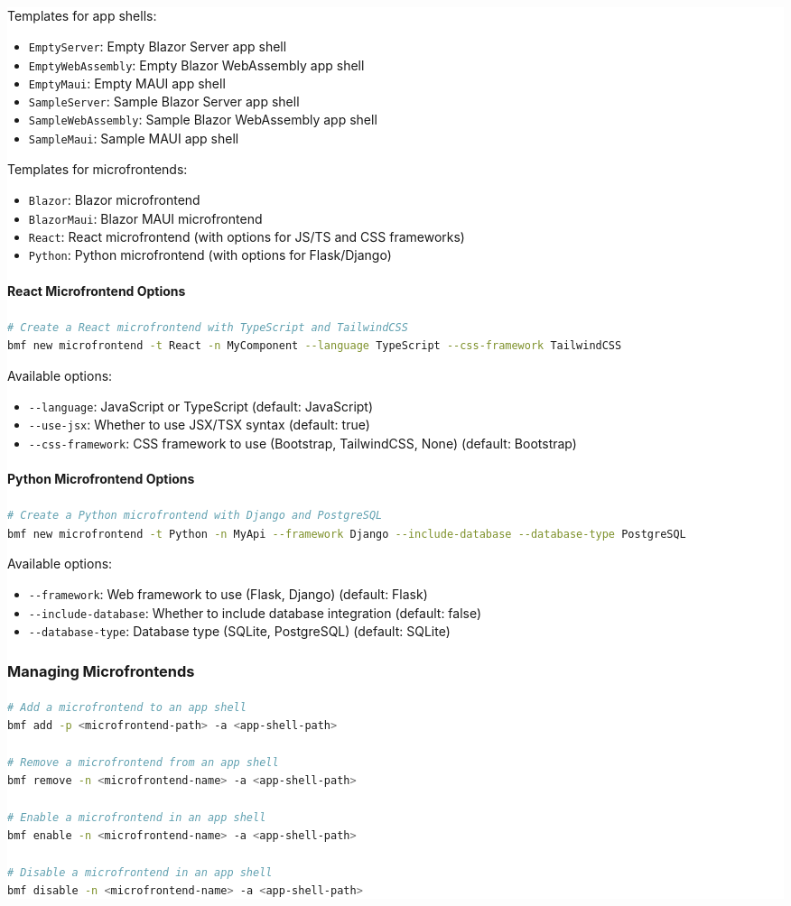 Templates for app shells:
- `EmptyServer`: Empty Blazor Server app shell
- `EmptyWebAssembly`: Empty Blazor WebAssembly app shell
- `EmptyMaui`: Empty MAUI app shell
- `SampleServer`: Sample Blazor Server app shell
- `SampleWebAssembly`: Sample Blazor WebAssembly app shell
- `SampleMaui`: Sample MAUI app shell

Templates for microfrontends:
- `Blazor`: Blazor microfrontend
- `BlazorMaui`: Blazor MAUI microfrontend
- `React`: React microfrontend (with options for JS/TS and CSS frameworks)
- `Python`: Python microfrontend (with options for Flask/Django)

#### React Microfrontend Options

```bash
# Create a React microfrontend with TypeScript and TailwindCSS
bmf new microfrontend -t React -n MyComponent --language TypeScript --css-framework TailwindCSS
```

Available options:
- `--language`: JavaScript or TypeScript (default: JavaScript)
- `--use-jsx`: Whether to use JSX/TSX syntax (default: true)
- `--css-framework`: CSS framework to use (Bootstrap, TailwindCSS, None) (default: Bootstrap)

#### Python Microfrontend Options

```bash
# Create a Python microfrontend with Django and PostgreSQL
bmf new microfrontend -t Python -n MyApi --framework Django --include-database --database-type PostgreSQL
```

Available options:
- `--framework`: Web framework to use (Flask, Django) (default: Flask)
- `--include-database`: Whether to include database integration (default: false)
- `--database-type`: Database type (SQLite, PostgreSQL) (default: SQLite)

### Managing Microfrontends

```bash
# Add a microfrontend to an app shell
bmf add -p <microfrontend-path> -a <app-shell-path>

# Remove a microfrontend from an app shell
bmf remove -n <microfrontend-name> -a <app-shell-path>

# Enable a microfrontend in an app shell
bmf enable -n <microfrontend-name> -a <app-shell-path>

# Disable a microfrontend in an app shell
bmf disable -n <microfrontend-name> -a <app-shell-path>
```

